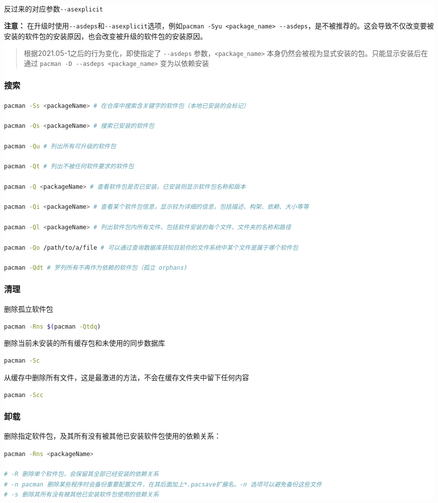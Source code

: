 反过来的对应参数`--asexplicit`

**注意：** 在升级时使用`--asdeps`和`--asexplicit`选项，例如`pacman -Syu <package_name> --asdeps`，是不被推荐的。这会导致不仅改变要被安装的软件包的安装原因，也会改变被升级的软件包的安装原因。

>根据2021.05-1之后的行为变化，即使指定了 `--asdeps` 参数，`<package_name>` 本身仍然会被视为显式安装的包。只能显示安装后在通过 `pacman -D --asdeps <package_name>` 变为以依赖安装

### 搜索

```bash
pacman -Ss <packageName> # 在仓库中搜索含关键字的软件包（本地已安装的会标记）

pacman -Qs <packageName> # 搜索已安装的软件包

pacman -Qu # 列出所有可升级的软件包

pacman -Qt # 列出不被任何软件要求的软件包

pacman -Q <packageName> # 查看软件包是否已安装，已安装则显示软件包名称和版本

pacman -Qi <packageName> # 查看某个软件包信息，显示较为详细的信息，包括描述、构架、依赖、大小等等

pacman -Ql <packageName> # 列出软件包内所有文件，包括软件安装的每个文件、文件夹的名称和路径

pacman -Qo /path/to/a/file # 可以通过查询数据库获知目前你的文件系统中某个文件是属于哪个软件包

pacman -Qdt # 罗列所有不再作为依赖的软件包（孤立 orphans)
```

### 清理

删除孤立软件包
```bash
pacman -Rns $(pacman -Qtdq)
```

删除当前未安装的所有缓存包和未使用的同步数据库
```bash
pacman -Sc
```

从缓存中删除所有文件，这是最激进的方法，不会在缓存文件夹中留下任何内容
```bash
pacman -Scc
```

### 卸载

删除指定软件包，及其所有没有被其他已安装软件包使用的依赖关系：
```bash
pacman -Rns <packageName>

# -R 删除单个软件包，会保留其全部已经安装的依赖关系
# -n pacman 删除某些程序时会备份重要配置文件，在其后面加上*.pacsave扩展名。-n 选项可以避免备份这些文件
# -s 删除其所有没有被其他已安装软件包使用的依赖关系
```
